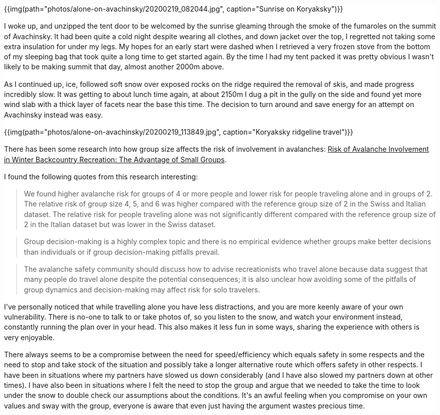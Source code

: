 {{img(path="photos/alone-on-avachinsky/20200219_082044.jpg",
caption="Sunrise on Koryaksky")}}

I woke up, and unzipped the tent door to be welcomed by the sunrise
gleaming through the smoke of the fumaroles on the summit of
Avachinsky. It had been quite a cold night despite wearing all
clothes, and down jacket over the top, I regretted not taking
some extra insulation for under my legs. My hopes for an early start
were dashed when I retrieved a very frozen stove from the bottom of my
sleeping bag that took quite a long time to get started again. By the
time I had my tent packed it was pretty obvious I wasn't likely to be
making summit that day, almost another 2000m above.

As I continued up, ice, followed soft snow over exposed rocks on the
ridge required the removal of skis, and made progress incredibly
slow. It was getting to about lunch time again, at about 2150m I dug a
pit in the gully on the side and found yet more wind slab with a thick
layer of facets near the base this time. The decision to turn around
and save energy for an attempt on Avachinsky instead was easy.

{{img(path="photos/alone-on-avachinsky/20200219_113849.jpg",
caption="Koryaksky ridgeline travel")}}

There has been some research into how group size affects the
risk of involvement in avalanches: [Risk of Avalanche Involvement in
Winter Backcountry Recreation: The Advantage of Small Groups][1].

I found the following quotes from this research interesting:

> We found higher avalanche risk for groups of 4 or more people and
> lower risk for people traveling alone and in groups of 2. The
> relative risk of group size 4, 5, and 6 was higher compared with the
> reference group size of 2 in the Swiss and Italian dataset. The
> relative risk for people traveling alone was not significantly
> different compared with the reference group size of 2 in the Italian
> dataset but was lower in the Swiss dataset.

> Group decision-making is a highly complex topic and there is no
> empirical evidence whether groups make better decisions than
> individuals or if group decision-making pitfalls prevail.

> The avalanche safety community should discuss how to advise
> recreationists who travel alone because data suggest that many
> people do travel alone despite the potential consequences; it is
> also unclear how avoiding some of the pitfalls of group dynamics and
> decision-making may affect risk for solo travelers.

I've personally noticed that while travelling alone you have less distractions,
and you are more keenly aware of your own vulnerability. There is no-one to talk
to or take photos of, so you listen to the snow, and watch your environment
instead, constantly running the plan over in your head. This also makes it less
fun in some ways, sharing the experience with others is very enjoyable.

There always seems to be a compromise between the need for speed/efficiency
which equals safety in some respects and the need to stop and take stock of the
situation and possibly take a longer alternative route which offers safety in
other respects. I have been in situations where my partners have slowed us down
considerably (and I have also slowed my partners down at other times). I have
also been in situations where I felt the need to stop the group and argue that
we needed to take the time to look under the snow to double check our
assumptions about the conditions. It's an awful feeling when you compromise on
your own values and sway with the group, everyone is aware that even just having
the argument wastes precious time.


[1]: https://www.wemjournal.org/article/S1080-6032(15)00461-5/fulltext